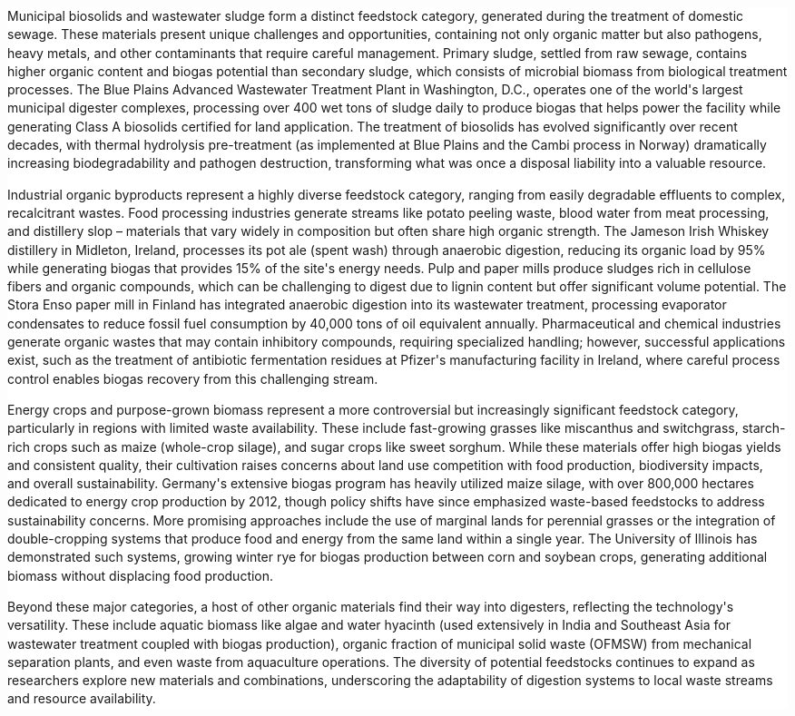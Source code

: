 Municipal biosolids and wastewater sludge form a distinct feedstock category, generated during the treatment of domestic sewage. These materials present unique challenges and opportunities, containing not only organic matter but also pathogens, heavy metals, and other contaminants that require careful management. Primary sludge, settled from raw sewage, contains higher organic content and biogas potential than secondary sludge, which consists of microbial biomass from biological treatment processes. The Blue Plains Advanced Wastewater Treatment Plant in Washington, D.C., operates one of the world's largest municipal digester complexes, processing over 400 wet tons of sludge daily to produce biogas that helps power the facility while generating Class A biosolids certified for land application. The treatment of biosolids has evolved significantly over recent decades, with thermal hydrolysis pre-treatment (as implemented at Blue Plains and the Cambi process in Norway) dramatically increasing biodegradability and pathogen destruction, transforming what was once a disposal liability into a valuable resource.

Industrial organic byproducts represent a highly diverse feedstock category, ranging from easily degradable effluents to complex, recalcitrant wastes. Food processing industries generate streams like potato peeling waste, blood water from meat processing, and distillery slop – materials that vary widely in composition but often share high organic strength. The Jameson Irish Whiskey distillery in Midleton, Ireland, processes its pot ale (spent wash) through anaerobic digestion, reducing its organic load by 95% while generating biogas that provides 15% of the site's energy needs. Pulp and paper mills produce sludges rich in cellulose fibers and organic compounds, which can be challenging to digest due to lignin content but offer significant volume potential. The Stora Enso paper mill in Finland has integrated anaerobic digestion into its wastewater treatment, processing evaporator condensates to reduce fossil fuel consumption by 40,000 tons of oil equivalent annually. Pharmaceutical and chemical industries generate organic wastes that may contain inhibitory compounds, requiring specialized handling; however, successful applications exist, such as the treatment of antibiotic fermentation residues at Pfizer's manufacturing facility in Ireland, where careful process control enables biogas recovery from this challenging stream.

Energy crops and purpose-grown biomass represent a more controversial but increasingly significant feedstock category, particularly in regions with limited waste availability. These include fast-growing grasses like miscanthus and switchgrass, starch-rich crops such as maize (whole-crop silage), and sugar crops like sweet sorghum. While these materials offer high biogas yields and consistent quality, their cultivation raises concerns about land use competition with food production, biodiversity impacts, and overall sustainability. Germany's extensive biogas program has heavily utilized maize silage, with over 800,000 hectares dedicated to energy crop production by 2012, though policy shifts have since emphasized waste-based feedstocks to address sustainability concerns. More promising approaches include the use of marginal lands for perennial grasses or the integration of double-cropping systems that produce food and energy from the same land within a single year. The University of Illinois has demonstrated such systems, growing winter rye for biogas production between corn and soybean crops, generating additional biomass without displacing food production.

Beyond these major categories, a host of other organic materials find their way into digesters, reflecting the technology's versatility. These include aquatic biomass like algae and water hyacinth (used extensively in India and Southeast Asia for wastewater treatment coupled with biogas production), organic fraction of municipal solid waste (OFMSW) from mechanical separation plants, and even waste from aquaculture operations. The diversity of potential feedstocks continues to expand as researchers explore new materials and combinations, underscoring the adaptability of digestion systems to local waste streams and resource availability.
